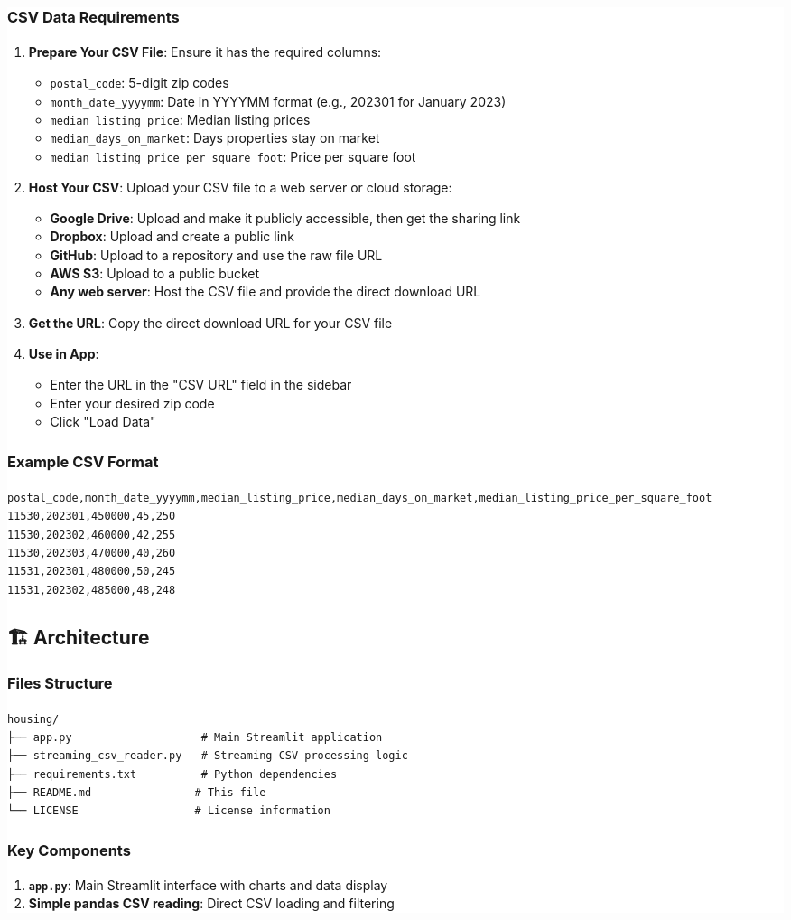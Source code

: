 ### CSV Data Requirements

1. **Prepare Your CSV File**: Ensure it has the required columns:
   - `postal_code`: 5-digit zip codes
   - `month_date_yyyymm`: Date in YYYYMM format (e.g., 202301 for January 2023)
   - `median_listing_price`: Median listing prices
   - `median_days_on_market`: Days properties stay on market
   - `median_listing_price_per_square_foot`: Price per square foot

2. **Host Your CSV**: Upload your CSV file to a web server or cloud storage:
   - **Google Drive**: Upload and make it publicly accessible, then get the sharing link
   - **Dropbox**: Upload and create a public link
   - **GitHub**: Upload to a repository and use the raw file URL
   - **AWS S3**: Upload to a public bucket
   - **Any web server**: Host the CSV file and provide the direct download URL

3. **Get the URL**: Copy the direct download URL for your CSV file

4. **Use in App**: 
   - Enter the URL in the "CSV URL" field in the sidebar
   - Enter your desired zip code
   - Click "Load Data"

### Example CSV Format

```csv
postal_code,month_date_yyyymm,median_listing_price,median_days_on_market,median_listing_price_per_square_foot
11530,202301,450000,45,250
11530,202302,460000,42,255
11530,202303,470000,40,260
11531,202301,480000,50,245
11531,202302,485000,48,248
```

## 🏗️ Architecture

### Files Structure

```
housing/
├── app.py                    # Main Streamlit application
├── streaming_csv_reader.py   # Streaming CSV processing logic
├── requirements.txt          # Python dependencies
├── README.md                # This file
└── LICENSE                  # License information
```

### Key Components

1. **`app.py`**: Main Streamlit interface with charts and data display
2. **Simple pandas CSV reading**: Direct CSV loading and filtering
